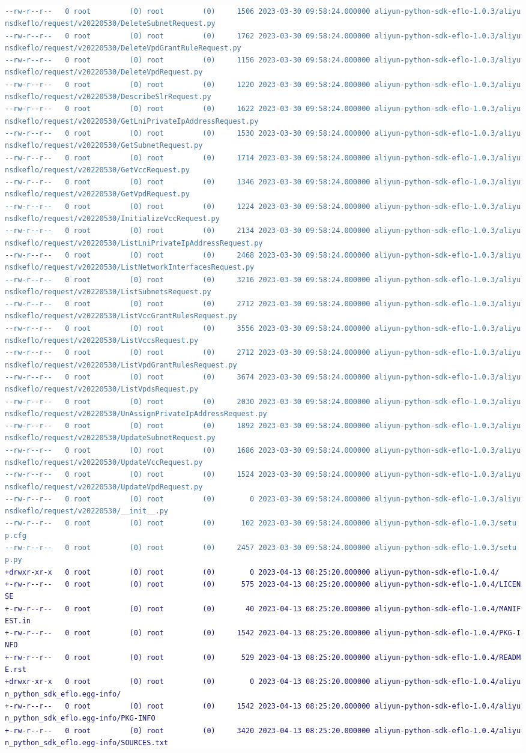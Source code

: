 ```diff
--rw-r--r--   0 root         (0) root         (0)     1506 2023-03-30 09:58:24.000000 aliyun-python-sdk-eflo-1.0.3/aliyunsdkeflo/request/v20220530/DeleteSubnetRequest.py
--rw-r--r--   0 root         (0) root         (0)     1762 2023-03-30 09:58:24.000000 aliyun-python-sdk-eflo-1.0.3/aliyunsdkeflo/request/v20220530/DeleteVpdGrantRuleRequest.py
--rw-r--r--   0 root         (0) root         (0)     1156 2023-03-30 09:58:24.000000 aliyun-python-sdk-eflo-1.0.3/aliyunsdkeflo/request/v20220530/DeleteVpdRequest.py
--rw-r--r--   0 root         (0) root         (0)     1220 2023-03-30 09:58:24.000000 aliyun-python-sdk-eflo-1.0.3/aliyunsdkeflo/request/v20220530/DescribeSlrRequest.py
--rw-r--r--   0 root         (0) root         (0)     1622 2023-03-30 09:58:24.000000 aliyun-python-sdk-eflo-1.0.3/aliyunsdkeflo/request/v20220530/GetLniPrivateIpAddressRequest.py
--rw-r--r--   0 root         (0) root         (0)     1530 2023-03-30 09:58:24.000000 aliyun-python-sdk-eflo-1.0.3/aliyunsdkeflo/request/v20220530/GetSubnetRequest.py
--rw-r--r--   0 root         (0) root         (0)     1714 2023-03-30 09:58:24.000000 aliyun-python-sdk-eflo-1.0.3/aliyunsdkeflo/request/v20220530/GetVccRequest.py
--rw-r--r--   0 root         (0) root         (0)     1346 2023-03-30 09:58:24.000000 aliyun-python-sdk-eflo-1.0.3/aliyunsdkeflo/request/v20220530/GetVpdRequest.py
--rw-r--r--   0 root         (0) root         (0)     1224 2023-03-30 09:58:24.000000 aliyun-python-sdk-eflo-1.0.3/aliyunsdkeflo/request/v20220530/InitializeVccRequest.py
--rw-r--r--   0 root         (0) root         (0)     2134 2023-03-30 09:58:24.000000 aliyun-python-sdk-eflo-1.0.3/aliyunsdkeflo/request/v20220530/ListLniPrivateIpAddressRequest.py
--rw-r--r--   0 root         (0) root         (0)     2468 2023-03-30 09:58:24.000000 aliyun-python-sdk-eflo-1.0.3/aliyunsdkeflo/request/v20220530/ListNetworkInterfacesRequest.py
--rw-r--r--   0 root         (0) root         (0)     3216 2023-03-30 09:58:24.000000 aliyun-python-sdk-eflo-1.0.3/aliyunsdkeflo/request/v20220530/ListSubnetsRequest.py
--rw-r--r--   0 root         (0) root         (0)     2712 2023-03-30 09:58:24.000000 aliyun-python-sdk-eflo-1.0.3/aliyunsdkeflo/request/v20220530/ListVccGrantRulesRequest.py
--rw-r--r--   0 root         (0) root         (0)     3556 2023-03-30 09:58:24.000000 aliyun-python-sdk-eflo-1.0.3/aliyunsdkeflo/request/v20220530/ListVccsRequest.py
--rw-r--r--   0 root         (0) root         (0)     2712 2023-03-30 09:58:24.000000 aliyun-python-sdk-eflo-1.0.3/aliyunsdkeflo/request/v20220530/ListVpdGrantRulesRequest.py
--rw-r--r--   0 root         (0) root         (0)     3674 2023-03-30 09:58:24.000000 aliyun-python-sdk-eflo-1.0.3/aliyunsdkeflo/request/v20220530/ListVpdsRequest.py
--rw-r--r--   0 root         (0) root         (0)     2030 2023-03-30 09:58:24.000000 aliyun-python-sdk-eflo-1.0.3/aliyunsdkeflo/request/v20220530/UnAssignPrivateIpAddressRequest.py
--rw-r--r--   0 root         (0) root         (0)     1892 2023-03-30 09:58:24.000000 aliyun-python-sdk-eflo-1.0.3/aliyunsdkeflo/request/v20220530/UpdateSubnetRequest.py
--rw-r--r--   0 root         (0) root         (0)     1686 2023-03-30 09:58:24.000000 aliyun-python-sdk-eflo-1.0.3/aliyunsdkeflo/request/v20220530/UpdateVccRequest.py
--rw-r--r--   0 root         (0) root         (0)     1524 2023-03-30 09:58:24.000000 aliyun-python-sdk-eflo-1.0.3/aliyunsdkeflo/request/v20220530/UpdateVpdRequest.py
--rw-r--r--   0 root         (0) root         (0)        0 2023-03-30 09:58:24.000000 aliyun-python-sdk-eflo-1.0.3/aliyunsdkeflo/request/v20220530/__init__.py
--rw-r--r--   0 root         (0) root         (0)      102 2023-03-30 09:58:24.000000 aliyun-python-sdk-eflo-1.0.3/setup.cfg
--rw-r--r--   0 root         (0) root         (0)     2457 2023-03-30 09:58:24.000000 aliyun-python-sdk-eflo-1.0.3/setup.py
+drwxr-xr-x   0 root         (0) root         (0)        0 2023-04-13 08:25:20.000000 aliyun-python-sdk-eflo-1.0.4/
+-rw-r--r--   0 root         (0) root         (0)      575 2023-04-13 08:25:20.000000 aliyun-python-sdk-eflo-1.0.4/LICENSE
+-rw-r--r--   0 root         (0) root         (0)       40 2023-04-13 08:25:20.000000 aliyun-python-sdk-eflo-1.0.4/MANIFEST.in
+-rw-r--r--   0 root         (0) root         (0)     1542 2023-04-13 08:25:20.000000 aliyun-python-sdk-eflo-1.0.4/PKG-INFO
+-rw-r--r--   0 root         (0) root         (0)      529 2023-04-13 08:25:20.000000 aliyun-python-sdk-eflo-1.0.4/README.rst
+drwxr-xr-x   0 root         (0) root         (0)        0 2023-04-13 08:25:20.000000 aliyun-python-sdk-eflo-1.0.4/aliyun_python_sdk_eflo.egg-info/
+-rw-r--r--   0 root         (0) root         (0)     1542 2023-04-13 08:25:20.000000 aliyun-python-sdk-eflo-1.0.4/aliyun_python_sdk_eflo.egg-info/PKG-INFO
+-rw-r--r--   0 root         (0) root         (0)     3420 2023-04-13 08:25:20.000000 aliyun-python-sdk-eflo-1.0.4/aliyun_python_sdk_eflo.egg-info/SOURCES.txt
```